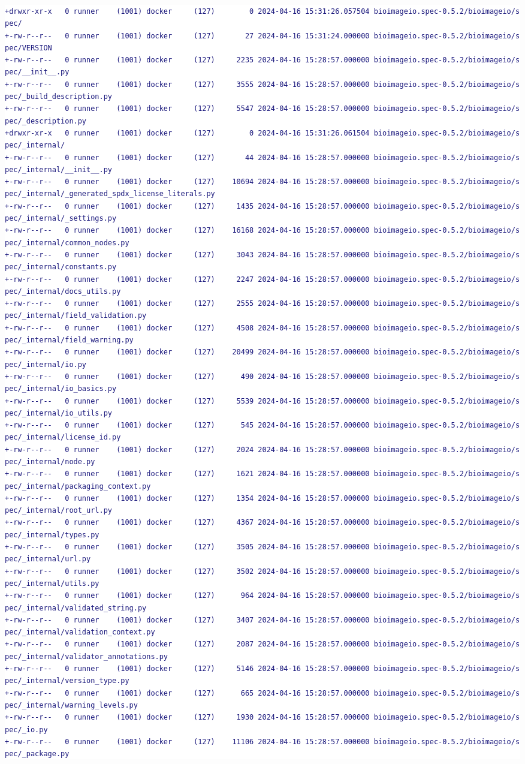 ```diff
+drwxr-xr-x   0 runner    (1001) docker     (127)        0 2024-04-16 15:31:26.057504 bioimageio.spec-0.5.2/bioimageio/spec/
+-rw-r--r--   0 runner    (1001) docker     (127)       27 2024-04-16 15:31:24.000000 bioimageio.spec-0.5.2/bioimageio/spec/VERSION
+-rw-r--r--   0 runner    (1001) docker     (127)     2235 2024-04-16 15:28:57.000000 bioimageio.spec-0.5.2/bioimageio/spec/__init__.py
+-rw-r--r--   0 runner    (1001) docker     (127)     3555 2024-04-16 15:28:57.000000 bioimageio.spec-0.5.2/bioimageio/spec/_build_description.py
+-rw-r--r--   0 runner    (1001) docker     (127)     5547 2024-04-16 15:28:57.000000 bioimageio.spec-0.5.2/bioimageio/spec/_description.py
+drwxr-xr-x   0 runner    (1001) docker     (127)        0 2024-04-16 15:31:26.061504 bioimageio.spec-0.5.2/bioimageio/spec/_internal/
+-rw-r--r--   0 runner    (1001) docker     (127)       44 2024-04-16 15:28:57.000000 bioimageio.spec-0.5.2/bioimageio/spec/_internal/__init__.py
+-rw-r--r--   0 runner    (1001) docker     (127)    10694 2024-04-16 15:28:57.000000 bioimageio.spec-0.5.2/bioimageio/spec/_internal/_generated_spdx_license_literals.py
+-rw-r--r--   0 runner    (1001) docker     (127)     1435 2024-04-16 15:28:57.000000 bioimageio.spec-0.5.2/bioimageio/spec/_internal/_settings.py
+-rw-r--r--   0 runner    (1001) docker     (127)    16168 2024-04-16 15:28:57.000000 bioimageio.spec-0.5.2/bioimageio/spec/_internal/common_nodes.py
+-rw-r--r--   0 runner    (1001) docker     (127)     3043 2024-04-16 15:28:57.000000 bioimageio.spec-0.5.2/bioimageio/spec/_internal/constants.py
+-rw-r--r--   0 runner    (1001) docker     (127)     2247 2024-04-16 15:28:57.000000 bioimageio.spec-0.5.2/bioimageio/spec/_internal/docs_utils.py
+-rw-r--r--   0 runner    (1001) docker     (127)     2555 2024-04-16 15:28:57.000000 bioimageio.spec-0.5.2/bioimageio/spec/_internal/field_validation.py
+-rw-r--r--   0 runner    (1001) docker     (127)     4508 2024-04-16 15:28:57.000000 bioimageio.spec-0.5.2/bioimageio/spec/_internal/field_warning.py
+-rw-r--r--   0 runner    (1001) docker     (127)    20499 2024-04-16 15:28:57.000000 bioimageio.spec-0.5.2/bioimageio/spec/_internal/io.py
+-rw-r--r--   0 runner    (1001) docker     (127)      490 2024-04-16 15:28:57.000000 bioimageio.spec-0.5.2/bioimageio/spec/_internal/io_basics.py
+-rw-r--r--   0 runner    (1001) docker     (127)     5539 2024-04-16 15:28:57.000000 bioimageio.spec-0.5.2/bioimageio/spec/_internal/io_utils.py
+-rw-r--r--   0 runner    (1001) docker     (127)      545 2024-04-16 15:28:57.000000 bioimageio.spec-0.5.2/bioimageio/spec/_internal/license_id.py
+-rw-r--r--   0 runner    (1001) docker     (127)     2024 2024-04-16 15:28:57.000000 bioimageio.spec-0.5.2/bioimageio/spec/_internal/node.py
+-rw-r--r--   0 runner    (1001) docker     (127)     1621 2024-04-16 15:28:57.000000 bioimageio.spec-0.5.2/bioimageio/spec/_internal/packaging_context.py
+-rw-r--r--   0 runner    (1001) docker     (127)     1354 2024-04-16 15:28:57.000000 bioimageio.spec-0.5.2/bioimageio/spec/_internal/root_url.py
+-rw-r--r--   0 runner    (1001) docker     (127)     4367 2024-04-16 15:28:57.000000 bioimageio.spec-0.5.2/bioimageio/spec/_internal/types.py
+-rw-r--r--   0 runner    (1001) docker     (127)     3505 2024-04-16 15:28:57.000000 bioimageio.spec-0.5.2/bioimageio/spec/_internal/url.py
+-rw-r--r--   0 runner    (1001) docker     (127)     3502 2024-04-16 15:28:57.000000 bioimageio.spec-0.5.2/bioimageio/spec/_internal/utils.py
+-rw-r--r--   0 runner    (1001) docker     (127)      964 2024-04-16 15:28:57.000000 bioimageio.spec-0.5.2/bioimageio/spec/_internal/validated_string.py
+-rw-r--r--   0 runner    (1001) docker     (127)     3407 2024-04-16 15:28:57.000000 bioimageio.spec-0.5.2/bioimageio/spec/_internal/validation_context.py
+-rw-r--r--   0 runner    (1001) docker     (127)     2087 2024-04-16 15:28:57.000000 bioimageio.spec-0.5.2/bioimageio/spec/_internal/validator_annotations.py
+-rw-r--r--   0 runner    (1001) docker     (127)     5146 2024-04-16 15:28:57.000000 bioimageio.spec-0.5.2/bioimageio/spec/_internal/version_type.py
+-rw-r--r--   0 runner    (1001) docker     (127)      665 2024-04-16 15:28:57.000000 bioimageio.spec-0.5.2/bioimageio/spec/_internal/warning_levels.py
+-rw-r--r--   0 runner    (1001) docker     (127)     1930 2024-04-16 15:28:57.000000 bioimageio.spec-0.5.2/bioimageio/spec/_io.py
+-rw-r--r--   0 runner    (1001) docker     (127)    11106 2024-04-16 15:28:57.000000 bioimageio.spec-0.5.2/bioimageio/spec/_package.py
```